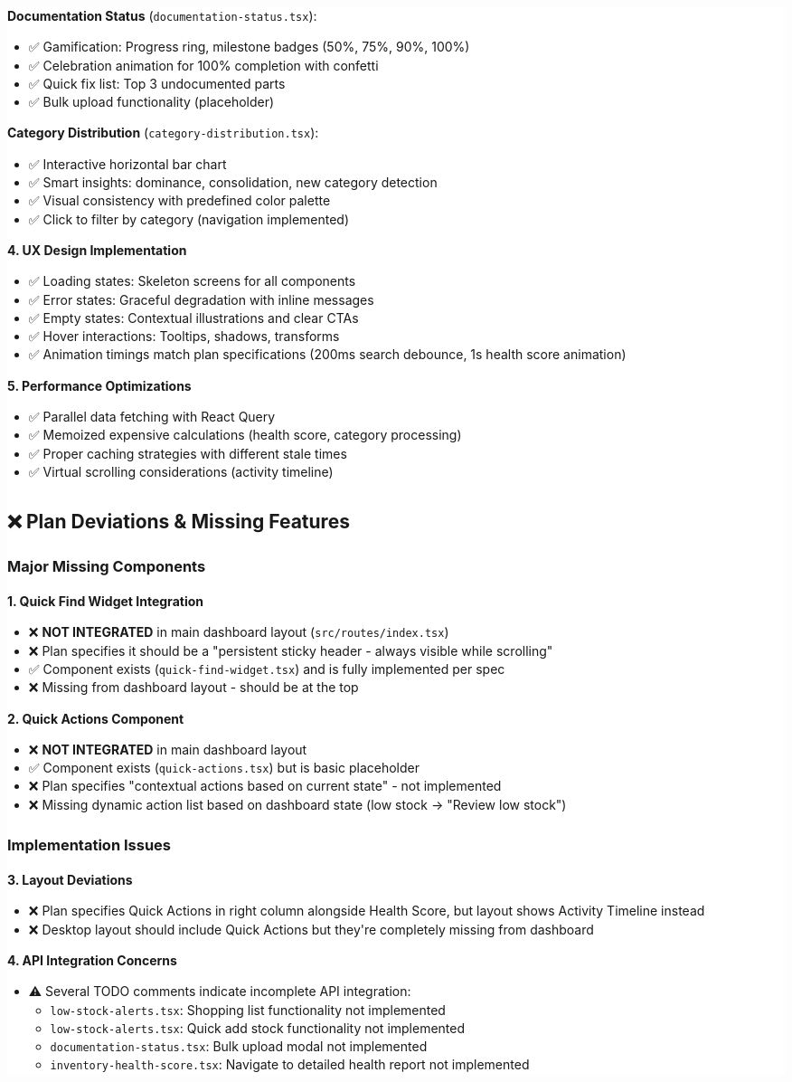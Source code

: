 **Documentation Status** (`documentation-status.tsx`):
- ✅ Gamification: Progress ring, milestone badges (50%, 75%, 90%, 100%)
- ✅ Celebration animation for 100% completion with confetti
- ✅ Quick fix list: Top 3 undocumented parts
- ✅ Bulk upload functionality (placeholder)

**Category Distribution** (`category-distribution.tsx`):
- ✅ Interactive horizontal bar chart
- ✅ Smart insights: dominance, consolidation, new category detection
- ✅ Visual consistency with predefined color palette
- ✅ Click to filter by category (navigation implemented)

**4. UX Design Implementation**
- ✅ Loading states: Skeleton screens for all components
- ✅ Error states: Graceful degradation with inline messages
- ✅ Empty states: Contextual illustrations and clear CTAs
- ✅ Hover interactions: Tooltips, shadows, transforms
- ✅ Animation timings match plan specifications (200ms search debounce, 1s health score animation)

**5. Performance Optimizations**
- ✅ Parallel data fetching with React Query
- ✅ Memoized expensive calculations (health score, category processing)
- ✅ Proper caching strategies with different stale times
- ✅ Virtual scrolling considerations (activity timeline)

## ❌ Plan Deviations & Missing Features

### Major Missing Components

**1. Quick Find Widget Integration**
- ❌ **NOT INTEGRATED** in main dashboard layout (`src/routes/index.tsx`)
- ❌ Plan specifies it should be a "persistent sticky header - always visible while scrolling"
- ✅ Component exists (`quick-find-widget.tsx`) and is fully implemented per spec
- ❌ Missing from dashboard layout - should be at the top

**2. Quick Actions Component**
- ❌ **NOT INTEGRATED** in main dashboard layout
- ✅ Component exists (`quick-actions.tsx`) but is basic placeholder
- ❌ Plan specifies "contextual actions based on current state" - not implemented
- ❌ Missing dynamic action list based on dashboard state (low stock → "Review low stock")

### Implementation Issues

**3. Layout Deviations**
- ❌ Plan specifies Quick Actions in right column alongside Health Score, but layout shows Activity Timeline instead
- ❌ Desktop layout should include Quick Actions but they're completely missing from dashboard

**4. API Integration Concerns**
- ⚠️ Several TODO comments indicate incomplete API integration:
  - `low-stock-alerts.tsx`: Shopping list functionality not implemented
  - `low-stock-alerts.tsx`: Quick add stock functionality not implemented  
  - `documentation-status.tsx`: Bulk upload modal not implemented
  - `inventory-health-score.tsx`: Navigate to detailed health report not implemented
